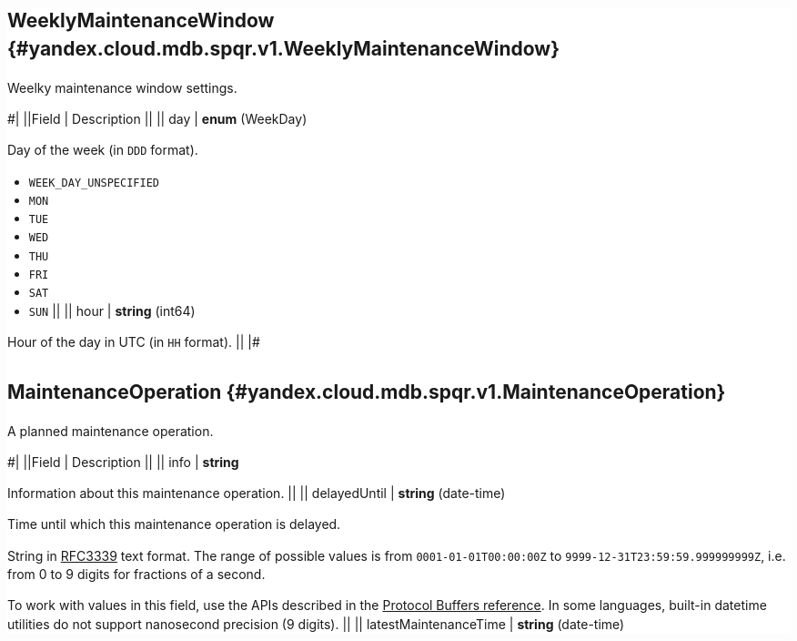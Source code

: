 ## WeeklyMaintenanceWindow {#yandex.cloud.mdb.spqr.v1.WeeklyMaintenanceWindow}

Weelky maintenance window settings.

#|
||Field | Description ||
|| day | **enum** (WeekDay)

Day of the week (in `DDD` format).

- `WEEK_DAY_UNSPECIFIED`
- `MON`
- `TUE`
- `WED`
- `THU`
- `FRI`
- `SAT`
- `SUN` ||
|| hour | **string** (int64)

Hour of the day in UTC (in `HH` format). ||
|#

## MaintenanceOperation {#yandex.cloud.mdb.spqr.v1.MaintenanceOperation}

A planned maintenance operation.

#|
||Field | Description ||
|| info | **string**

Information about this maintenance operation. ||
|| delayedUntil | **string** (date-time)

Time until which this maintenance operation is delayed.

String in [RFC3339](https://www.ietf.org/rfc/rfc3339.txt) text format. The range of possible values is from
`0001-01-01T00:00:00Z` to `9999-12-31T23:59:59.999999999Z`, i.e. from 0 to 9 digits for fractions of a second.

To work with values in this field, use the APIs described in the
[Protocol Buffers reference](https://developers.google.com/protocol-buffers/docs/reference/overview).
In some languages, built-in datetime utilities do not support nanosecond precision (9 digits). ||
|| latestMaintenanceTime | **string** (date-time)
